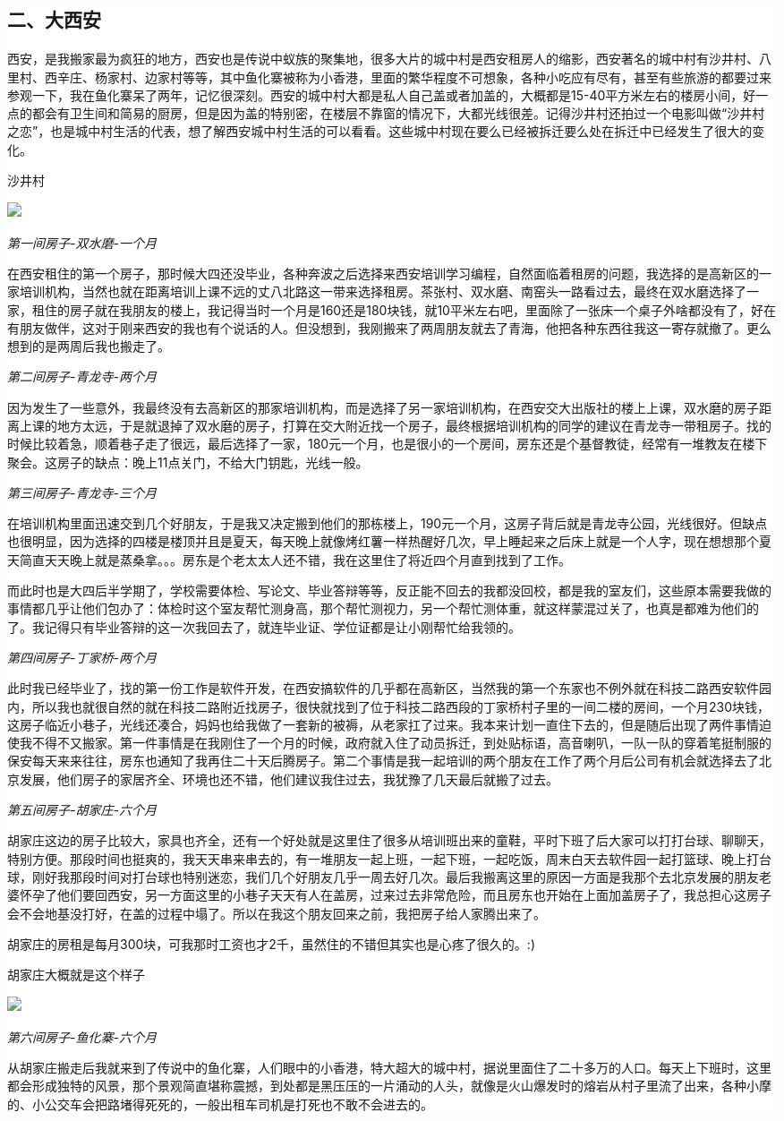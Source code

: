 
## 二、大西安

西安，是我搬家最为疯狂的地方，西安也是传说中蚁族的聚集地，很多大片的城中村是西安租房人的缩影，西安著名的城中村有沙井村、八里村、西辛庄、杨家村、边家村等等，其中鱼化寨被称为小香港，里面的繁华程度不可想象，各种小吃应有尽有，甚至有些旅游的都要过来参观一下，我在鱼化寨呆了两年，记忆很深刻。西安的城中村大都是私人自己盖或者加盖的，大概都是15-40平方米左右的楼房小间，好一点的都会有卫生间和简易的厨房，但是因为盖的特别密，在楼层不靠窗的情况下，大都光线很差。记得沙井村还拍过一个电影叫做“沙井村之恋”，也是城中村生活的代表，想了解西安城中村生活的可以看看。这些城中村现在要么已经被拆迁要么处在拆迁中已经发生了很大的变化。


沙井村
 
![](https://huangfeifei.github.io/assets/images/2017/life/shajingcun.jpg)

*第一间房子-双水磨-一个月*

在西安租住的第一个房子，那时候大四还没毕业，各种奔波之后选择来西安培训学习编程，自然面临着租房的问题，我选择的是高新区的一家培训机构，当然也就在距离培训上课不远的丈八北路这一带来选择租房。茶张村、双水磨、南窑头一路看过去，最终在双水磨选择了一家，租住的房子就在我朋友的楼上，我记得当时一个月是160还是180块钱，就10平米左右吧，里面除了一张床一个桌子外啥都没有了，好在有朋友做伴，这对于刚来西安的我也有个说话的人。但没想到，我刚搬来了两周朋友就去了青海，他把各种东西往我这一寄存就撤了。更么想到的是两周后我也搬走了。

*第二间房子-青龙寺-两个月*

因为发生了一些意外，我最终没有去高新区的那家培训机构，而是选择了另一家培训机构，在西安交大出版社的楼上上课，双水磨的房子距离上课的地方太远，于是就退掉了双水磨的房子，打算在交大附近找一个房子，最终根据培训机构的同学的建议在青龙寺一带租房子。找的时候比较着急，顺着巷子走了很远，最后选择了一家，180元一个月，也是很小的一个房间，房东还是个基督教徒，经常有一堆教友在楼下聚会。这房子的缺点：晚上11点关门，不给大门钥匙，光线一般。


*第三间房子-青龙寺-三个月*

在培训机构里面迅速交到几个好朋友，于是我又决定搬到他们的那栋楼上，190元一个月，这房子背后就是青龙寺公园，光线很好。但缺点也很明显，因为选择的四楼是楼顶并且是夏天，每天晚上就像烤红薯一样热醒好几次，早上睡起来之后床上就是一个人字，现在想想那个夏天简直天天晚上就是蒸桑拿。。。房东是个老太太人还不错，我在这里住了将近四个月直到找到了工作。

而此时也是大四后半学期了，学校需要体检、写论文、毕业答辩等等，反正能不回去的我都没回校，都是我的室友们，这些原本需要我做的事情都几乎让他们包办了：体检时这个室友帮忙测身高，那个帮忙测视力，另一个帮忙测体重，就这样蒙混过关了，也真是都难为他们的了。我记得只有毕业答辩的这一次我回去了，就连毕业证、学位证都是让小刚帮忙给我领的。


*第四间房子-丁家桥-两个月*

此时我已经毕业了，找的第一份工作是软件开发，在西安搞软件的几乎都在高新区，当然我的第一个东家也不例外就在科技二路西安软件园内，所以我也就很自然的就在科技二路附近找房子，很快就找到了位于科技二路西段的丁家桥村子里的一间二楼的房间，一个月230块钱，这房子临近小巷子，光线还凑合，妈妈也给我做了一套新的被褥，从老家扛了过来。我本来计划一直住下去的，但是随后出现了两件事情迫使我不得不又搬家。第一件事情是在我刚住了一个月的时候，政府就入住了动员拆迁，到处贴标语，高音喇叭，一队一队的穿着笔挺制服的保安每天来来往往，房东也通知了我再住二十天后腾房子。第二个事情是我一起培训的两个朋友在工作了两个月后公司有机会就选择去了北京发展，他们房子的家居齐全、环境也还不错，他们建议我住过去，我犹豫了几天最后就搬了过去。


*第五间房子-胡家庄-六个月*

胡家庄这边的房子比较大，家具也齐全，还有一个好处就是这里住了很多从培训班出来的童鞋，平时下班了后大家可以打打台球、聊聊天，特别方便。那段时间也挺爽的，我天天串来串去的，有一堆朋友一起上班，一起下班，一起吃饭，周末白天去软件园一起打篮球、晚上打台球，刚好我那段时间对打台球也特别迷恋，我们几个好朋友几乎一周去好几次。最后我搬离这里的原因一方面是我那个去北京发展的朋友老婆怀孕了他们要回西安，另一方面这里的小巷子天天有人在盖房，过来过去非常危险，而且房东也开始在上面加盖房子了，我总担心这房子会不会地基没打好，在盖的过程中塌了。所以在我这个朋友回来之前，我把房子给人家腾出来了。

胡家庄的房租是每月300块，可我那时工资也才2千，虽然住的不错但其实也是心疼了很久的。:)

胡家庄大概就是这个样子
 
![](https://huangfeifei.github.io/assets/images/2017/life/hujiazhuang.jpg)

*第六间房子-鱼化寨-六个月*

从胡家庄搬走后我就来到了传说中的鱼化寨，人们眼中的小香港，特大超大的城中村，据说里面住了二十多万的人口。每天上下班时，这里都会形成独特的风景，那个景观简直堪称震撼，到处都是黑压压的一片涌动的人头，就像是火山爆发时的熔岩从村子里流了出来，各种小摩的、小公交车会把路堵得死死的，一般出租车司机是打死也不敢不会进去的。
